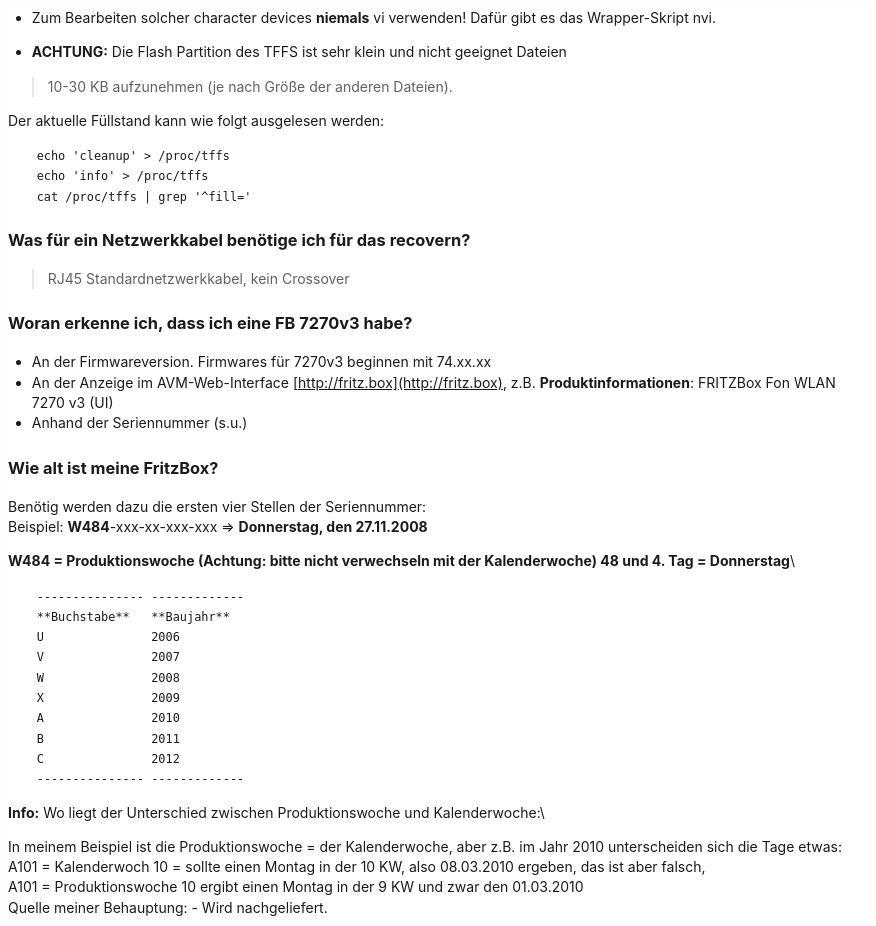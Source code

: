  * Zum Bearbeiten
solcher character devices **niemals** vi verwenden! Dafür gibt es das
Wrapper-Skript nvi.

 * **ACHTUNG:**
Die Flash Partition des TFFS ist sehr klein und nicht geeignet Dateien
> 10-30 KB aufzunehmen (je nach Größe der anderen Dateien).

Der aktuelle Füllstand kann wie folgt ausgelesen werden:

```
    echo 'cleanup' > /proc/tffs
    echo 'info' > /proc/tffs
    cat /proc/tffs | grep '^fill='
```

### Was für ein Netzwerkkabel benötige ich für das recovern?

> RJ45 Standardnetzwerkkabel, kein Crossover

### Woran erkenne ich, dass ich eine FB 7270v3 habe?

-   An der Firmwareversion. Firmwares für 7270v3 beginnen mit 74.xx.xx
-   An der Anzeige im AVM-Web-Interface
    [http://fritz.box](http://fritz.box), z.B.
    **Produktinformationen**: FRITZBox Fon WLAN 7270 v3 (UI)
-   Anhand der Seriennummer (s.u.)

### Wie alt ist meine FritzBox?

Benötig werden dazu die ersten vier Stellen der Seriennummer:\
Beispiel: **W484**-xxx-xx-xxx-xxx ⇒ **Donnerstag, den 27.11.2008**

**W484 = Produktionswoche (Achtung: bitte nicht verwechseln mit der
Kalenderwoche) 48 und 4. Tag = Donnerstag**\

```
	--------------- -------------
	**Buchstabe**   **Baujahr**
	U               2006
	V               2007
	W               2008
	X               2009
	A               2010
	B               2011
	C               2012
	--------------- -------------
```

**Info:** Wo liegt der Unterschied zwischen Produktionswoche und
Kalenderwoche:\

In meinem Beispiel ist die Produktionswoche = der Kalenderwoche, aber
z.B. im Jahr 2010 unterscheiden sich die Tage etwas:\
A101 = Kalenderwoch 10 = sollte einen Montag in der 10 KW, also
08.03.2010 ergeben, das ist aber falsch,\
A101 = Produktionswoche 10 ergibt einen Montag in der 9 KW und zwar den
01.03.2010\
Quelle meiner Behauptung: - Wird nachgeliefert.

